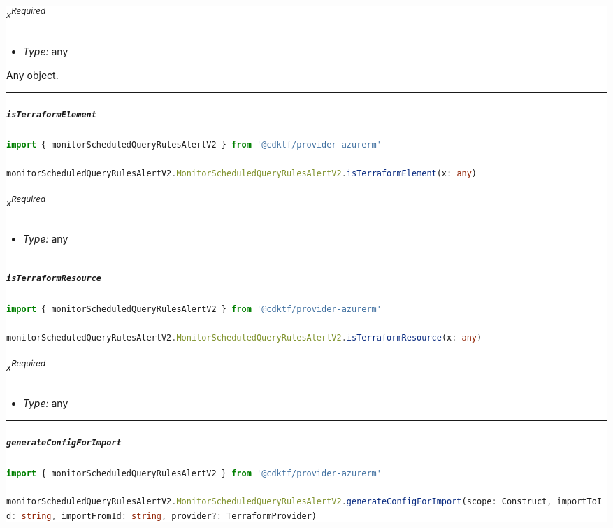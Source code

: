 ###### `x`<sup>Required</sup> <a name="x" id="@cdktf/provider-azurerm.monitorScheduledQueryRulesAlertV2.MonitorScheduledQueryRulesAlertV2.isConstruct.parameter.x"></a>

- *Type:* any

Any object.

---

##### `isTerraformElement` <a name="isTerraformElement" id="@cdktf/provider-azurerm.monitorScheduledQueryRulesAlertV2.MonitorScheduledQueryRulesAlertV2.isTerraformElement"></a>

```typescript
import { monitorScheduledQueryRulesAlertV2 } from '@cdktf/provider-azurerm'

monitorScheduledQueryRulesAlertV2.MonitorScheduledQueryRulesAlertV2.isTerraformElement(x: any)
```

###### `x`<sup>Required</sup> <a name="x" id="@cdktf/provider-azurerm.monitorScheduledQueryRulesAlertV2.MonitorScheduledQueryRulesAlertV2.isTerraformElement.parameter.x"></a>

- *Type:* any

---

##### `isTerraformResource` <a name="isTerraformResource" id="@cdktf/provider-azurerm.monitorScheduledQueryRulesAlertV2.MonitorScheduledQueryRulesAlertV2.isTerraformResource"></a>

```typescript
import { monitorScheduledQueryRulesAlertV2 } from '@cdktf/provider-azurerm'

monitorScheduledQueryRulesAlertV2.MonitorScheduledQueryRulesAlertV2.isTerraformResource(x: any)
```

###### `x`<sup>Required</sup> <a name="x" id="@cdktf/provider-azurerm.monitorScheduledQueryRulesAlertV2.MonitorScheduledQueryRulesAlertV2.isTerraformResource.parameter.x"></a>

- *Type:* any

---

##### `generateConfigForImport` <a name="generateConfigForImport" id="@cdktf/provider-azurerm.monitorScheduledQueryRulesAlertV2.MonitorScheduledQueryRulesAlertV2.generateConfigForImport"></a>

```typescript
import { monitorScheduledQueryRulesAlertV2 } from '@cdktf/provider-azurerm'

monitorScheduledQueryRulesAlertV2.MonitorScheduledQueryRulesAlertV2.generateConfigForImport(scope: Construct, importToId: string, importFromId: string, provider?: TerraformProvider)
```
